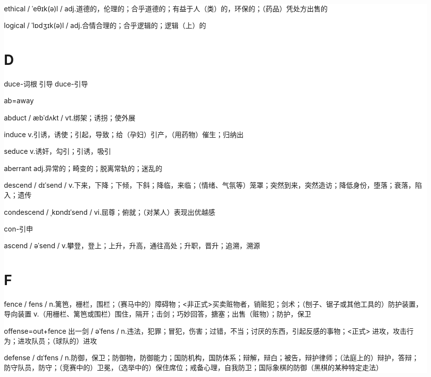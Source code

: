 ethical
/ ˈeθɪk(ə)l /
adj.道德的，伦理的；合乎道德的；有益于人（类）的，环保的；（药品）凭处方出售的

logical
/ ˈlɒdʒɪk(ə)l /
adj.合情合理的；合乎逻辑的；逻辑（上）的

# D

duce-词根
引导
duce-引导

ab=away

abduct
/ æbˈdʌkt /
vt.绑架；诱拐；使外展

induce
v.引诱，诱使；引起，导致；给（孕妇）引产，（用药物）催生；归纳出

seduce
v.诱奸，勾引；引诱，吸引

aberrant
adj.异常的；畸变的；脱离常轨的；迷乱的

descend
/ dɪˈsend /
v.下来，下降；下倾，下斜；降临，来临；（情绪、气氛等）笼罩；突然到来，突然造访；降低身份，堕落；衰落，陷入；遗传

condescend
/ ˌkɒndɪˈsend /
vi.屈尊；俯就；（对某人）表现出优越感

con-引申

ascend
/ əˈsend /
v.攀登，登上；上升，升高，通往高处；升职，晋升；追溯，溯源


# F

fence
/ fens /
n.篱笆，栅栏，围栏；（赛马中的）障碍物；<非正式>买卖赃物者，销赃犯；剑术；（刨子、锯子或其他工具的）防护装置，导向装置
v.（用栅栏、篱笆或围栏）围住，隔开；击剑；巧妙回答，搪塞；出售（赃物）；防护，保卫

offense=out+fence 出一剑
/ əˈfens /
n.违法，犯罪；冒犯，伤害；过错，不当；讨厌的东西，引起反感的事物；<正式> 进攻，攻击行为；进攻队员；（球队的）进攻

defense
/ dɪˈfens /
n.防御，保卫；防御物，防御能力；国防机构，国防体系；辩解，辩白；被告，辩护律师；（法庭上的）辩护，答辩； 防守队员，防守；（竞赛中的）卫冕，（选举中的）保住席位；戒备心理，自我防卫；国际象棋的防御（黑棋的某种特定走法）
